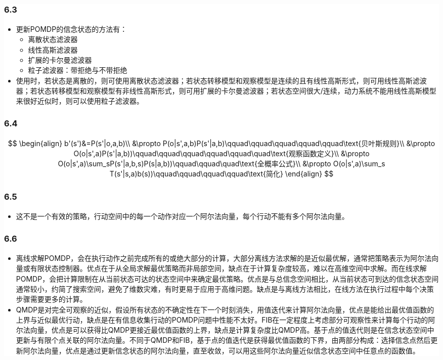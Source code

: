 ### 6.3

+ 更新POMDP的信念状态的方法有：
  + 离散状态滤波器
  + 线性高斯滤波器
  + 扩展的卡尔曼滤波器
  + 粒子滤波器：带拒绝与不带拒绝
+ 使用时，若状态是离散的，则可使用离散状态滤波器；若状态转移模型和观察模型是连续的且有线性高斯形式，则可用线性高斯滤波器；若状态转移模型和观察模型有非线性高斯形式，则可用扩展的卡尔曼滤波器；若状态空间很大/连续，动力系统不能用线性高斯模型来很好近似时，则可以使用粒子滤波器。

### 6.4

$$
\begin{align}
b'(s')&=P(s'|o,a,b)\\   
&\propto P(o|s',a,b)P(s'|a,b)\qquad\qquad\qquad\qquad\qquad\text{贝叶斯规则}\\
&\propto O(o|s',a)P(s'|a,b))\qquad\qquad\qquad\qquad\qquad\quad\text{观察函数定义}\\
&\propto O(o|s',a)\sum_sP(s'|a,b,s)P(s|a,b))\qquad\qquad\quad\text{全概率公式}\\
&\propto O(o|s',a)\sum_s T(s'|s,a)b(s))\qquad\qquad\qquad\qquad\text{简化}
\end{align}
$$

### 6.5

+ 这不是一个有效的策略，行动空间中的每一个动作对应一个阿尔法向量，每个行动不能有多个阿尔法向量。

### 6.6

+ 离线求解POMDP，会在执行动作之前完成所有的或绝大部分的计算，大部分离线方法求解的是近似最优解，通常把策略表示为阿尔法向量或有限状态控制器。优点在于从全局求解最优策略而非局部空间，缺点在于计算复杂度较高，难以在高维空间中求解。而在线求解POMDP，会把计算限制在从当前状态可达的状态空间中来确定最优策略。优点是与总信念空间相比，从当前状态可到达的信念状态空间通常较小，约简了搜索空间，避免了维数灾难，有时更易于应用于高维问题。缺点是与离线方法相比，在线方法在执行过程中每个决策步骤需要更多的计算。
+ QMDP是对完全可观察的近似，假设所有状态的不确定性在下一个时刻消失，用值迭代来计算阿尔法向量，优点是能给出最优值函数的上界与近似最优行动，缺点是在有信息收集行动的POMDP问题中性能不太好。FIB在一定程度上考虑部分可观察性来计算每个行动的阿尔法向量，优点是可以获得比QMDP更接近最优值函数的上界，缺点是计算复杂度比QMDP高。基于点的值迭代则是在信念状态空间中更新与有限个点关联的阿尔法向量。不同于QMDP和FIB，基于点的值迭代是获得最优值函数的下界，由两部分构成：选择信念点然后更新阿尔法向量，优点是通过更新信念状态的阿尔法向量，直至收敛，可以用这些阿尔法向量近似信念状态空间中任意点的函数值。